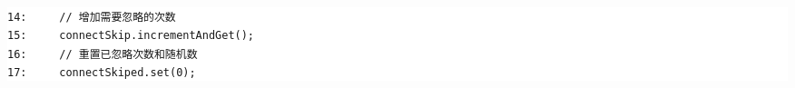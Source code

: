     14:     // 增加需要忽略的次数
    15:     connectSkip.incrementAndGet();
    16:     // 重置已忽略次数和随机数
    17:     connectSkiped.set(0);
